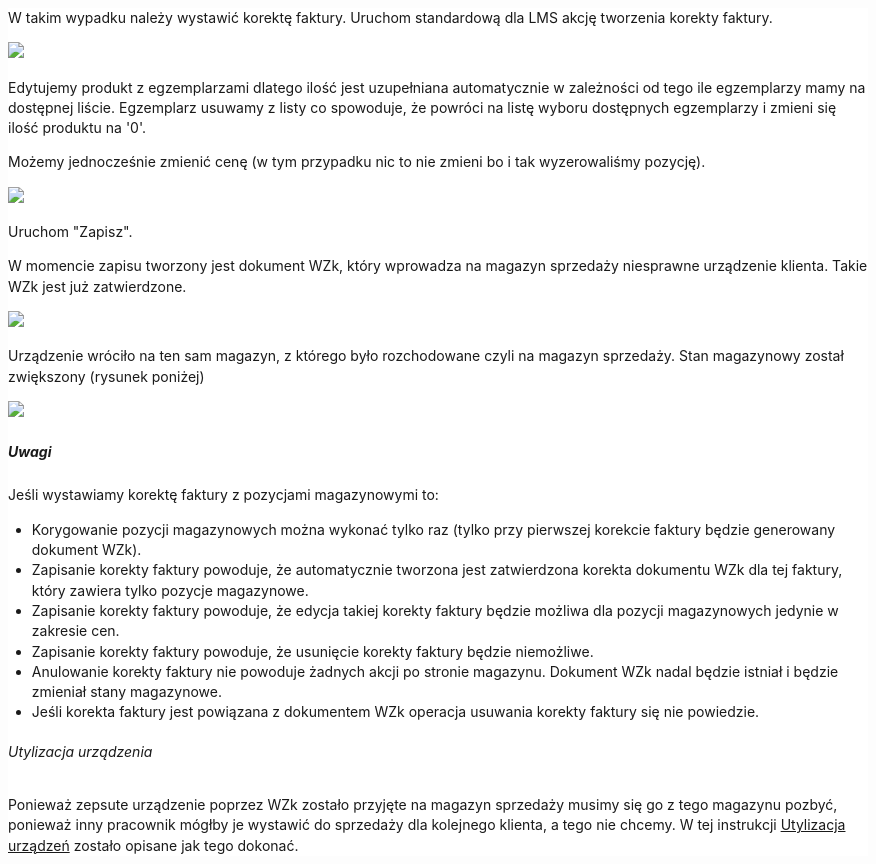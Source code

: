W takim wypadku należy wystawić korektę faktury. Uruchom standardową dla LMS akcję tworzenia korekty faktury.

![](https://www.chilan.com/lms-plus/screenshots/warehouse/wh-150.png)

Edytujemy produkt z egzemplarzami dlatego ilość jest uzupełniana automatycznie w zależności od tego ile egzemplarzy mamy na dostępnej liście. Egzemplarz usuwamy z listy co spowoduje, że powróci na listę wyboru dostępnych egzemplarzy i zmieni się ilość produktu na '0'.

Możemy jednocześnie zmienić cenę (w tym przypadku nic to nie zmieni bo i tak wyzerowaliśmy pozycję).

![](https://www.chilan.com/lms-plus/screenshots/warehouse/wh-151.png)

Uruchom "Zapisz".

W momencie zapisu tworzony jest dokument WZk, który wprowadza na magazyn sprzedaży niesprawne urządzenie klienta. Takie WZk jest już zatwierdzone.

![](https://www.chilan.com/lms-plus/screenshots/warehouse/wh-152.png)

Urządzenie wróciło na ten sam magazyn, z którego było rozchodowane czyli na magazyn sprzedaży. Stan magazynowy został zwiększony (rysunek poniżej)

![](https://www.chilan.com/lms-plus/screenshots/warehouse/wh-153.png)

##### Uwagi

Jeśli wystawiamy korektę faktury z pozycjami magazynowymi to:
  - Korygowanie pozycji magazynowych można wykonać tylko raz (tylko przy pierwszej korekcie faktury będzie generowany dokument WZk).
  - Zapisanie korekty faktury powoduje, że automatycznie tworzona jest zatwierdzona korekta dokumentu WZk dla tej faktury, który zawiera tylko pozycje magazynowe.
  - Zapisanie korekty faktury powoduje, że edycja takiej korekty faktury będzie możliwa dla pozycji magazynowych jedynie w zakresie cen.
  - Zapisanie korekty faktury powoduje, że usunięcie korekty faktury będzie niemożliwe.
  - Anulowanie korekty faktury nie powoduje żadnych akcji po stronie magazynu. Dokument WZk nadal będzie istniał i będzie zmieniał stany magazynowe.
- Jeśli korekta faktury jest powiązana z dokumentem WZk operacja usuwania korekty faktury się nie powiedzie.

###### Utylizacja urządzenia

Ponieważ zepsute urządzenie poprzez WZk zostało przyjęte na magazyn sprzedaży musimy się go z tego magazynu pozbyć, ponieważ inny pracownik mógłby je wystawić do sprzedaży dla kolejnego klienta, a tego nie chcemy. W tej instrukcji  [Utylizacja urządzeń](utylizacja_urzadzen.md) zostało opisane jak tego dokonać.

